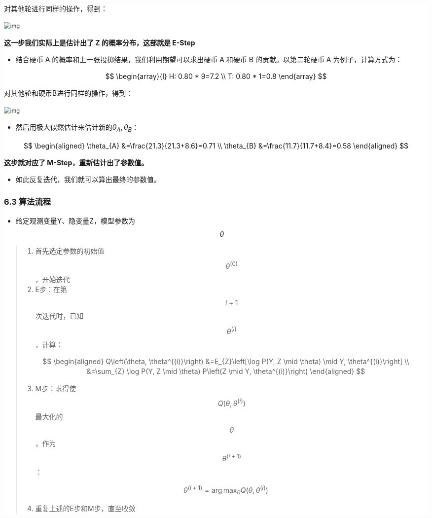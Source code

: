 对其他轮进行同样的操作，得到：

<img src="https://zlkqzimg-1310374208.cos.ap-chengdu.myqcloud.com/v2-b325de65a5bcac196fc0939f346410d7_720w.jpg" alt="img" style="zoom:80%;" />

**这一步我们实际上是估计出了 Z 的概率分布，这部就是 E-Step**

- 结合硬币 A 的概率和上一张投掷结果，我们利用期望可以求出硬币 A 和硬币 B 的贡献。以第二轮硬币 A 为例子，计算方式为：

$$
\begin{array}{l}
H: 0.80 * 9=7.2 \\
T: 0.80 * 1=0.8
\end{array}
$$

对其他轮和硬币B进行同样的操作，得到：

<img src="https://zlkqzimg-1310374208.cos.ap-chengdu.myqcloud.com/v2-9b6e8c50c0761c6ac19909c26e0a71d4_720w.jpg" alt="img" style="zoom:80%;" />

- 然后用极大似然估计来估计新的$\theta_A, \theta_B$：

$$
\begin{aligned}
\theta_{A} &=\frac{21.3}{21.3+8.6}=0.71 \\
\theta_{B} &=\frac{11.7}{11.7+8.4}=0.58
\end{aligned}
$$

**这步就对应了 M-Step，重新估计出了参数值。**

- 如此反复迭代，我们就可以算出最终的参数值。



### 6.3 算法流程

- 给定观测变量Y、隐变量Z，模型参数为$$\theta$$

> 1. 首先选定参数的初始值$$\theta^{(0)}$$，开始迭代
> 2. E步：在第$$i+1$$次迭代时，已知$$\theta^{(i)}$$，计算：
>
> $$
> \begin{aligned}
> Q\left(\theta, \theta^{(i)}\right) &=E_{Z}\left[\log P(Y, Z \mid \theta) \mid Y, \theta^{(i)}\right] \\
> &=\sum_{Z} \log P(Y, Z \mid \theta) P\left(Z \mid Y, \theta^{(i)}\right)
> \end{aligned}
> $$
>
> 3. M步：求得使$$Q(\theta, \theta^{(i)})$$最大化的$$\theta$$，作为$$\theta^{(i+1)}$$：
>
> $$
> \theta^{(i+1)}=\arg \max _{\theta} Q\left(\theta, \theta^{(i)}\right)
> $$
>
> 4. 重复上述的E步和M步，直至收敛
